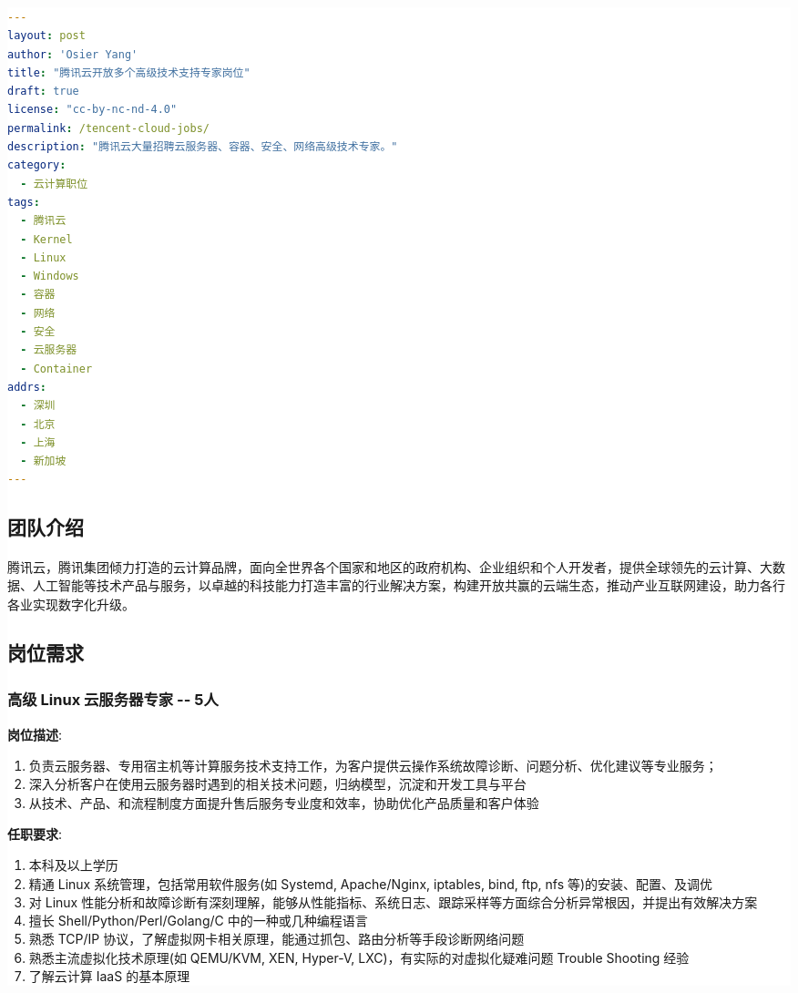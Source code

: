 ```yaml
---
layout: post
author: 'Osier Yang'
title: "腾讯云开放多个高级技术支持专家岗位"
draft: true
license: "cc-by-nc-nd-4.0"
permalink: /tencent-cloud-jobs/
description: "腾讯云大量招聘云服务器、容器、安全、网络高级技术专家。"
category:
  - 云计算职位
tags:
  - 腾讯云
  - Kernel
  - Linux
  - Windows
  - 容器
  - 网络
  - 安全
  - 云服务器
  - Container
addrs:
  - 深圳
  - 北京
  - 上海
  - 新加坡
---
```


## 团队介绍

腾讯云，腾讯集团倾力打造的云计算品牌，面向全世界各个国家和地区的政府机构、企业组织和个人开发者，提供全球领先的云计算、大数据、人工智能等技术产品与服务，以卓越的科技能力打造丰富的行业解决方案，构建开放共赢的云端生态，推动产业互联网建设，助力各行各业实现数字化升级。

## 岗位需求

### 高级 Linux 云服务器专家 -- 5人

**岗位描述**:

1. 负责云服务器、专用宿主机等计算服务技术支持工作，为客户提供云操作系统故障诊断、问题分析、优化建议等专业服务；
2. 深入分析客户在使用云服务器时遇到的相关技术问题，归纳模型，沉淀和开发工具与平台
3. 从技术、产品、和流程制度方面提升售后服务专业度和效率，协助优化产品质量和客户体验

**任职要求**:

1. 本科及以上学历
2. 精通 Linux 系统管理，包括常用软件服务(如 Systemd, Apache/Nginx, iptables, bind, ftp, nfs 等)的安装、配置、及调优
3. 对 Linux 性能分析和故障诊断有深刻理解，能够从性能指标、系统日志、跟踪采样等方面综合分析异常根因，并提出有效解决方案
4. 擅长 Shell/Python/Perl/Golang/C 中的一种或几种编程语言
5. 熟悉 TCP/IP 协议，了解虚拟网卡相关原理，能通过抓包、路由分析等手段诊断网络问题
6. 熟悉主流虚拟化技术原理(如 QEMU/KVM, XEN, Hyper-V, LXC)，有实际的对虚拟化疑难问题 Trouble Shooting 经验
7. 了解云计算 IaaS 的基本原理
